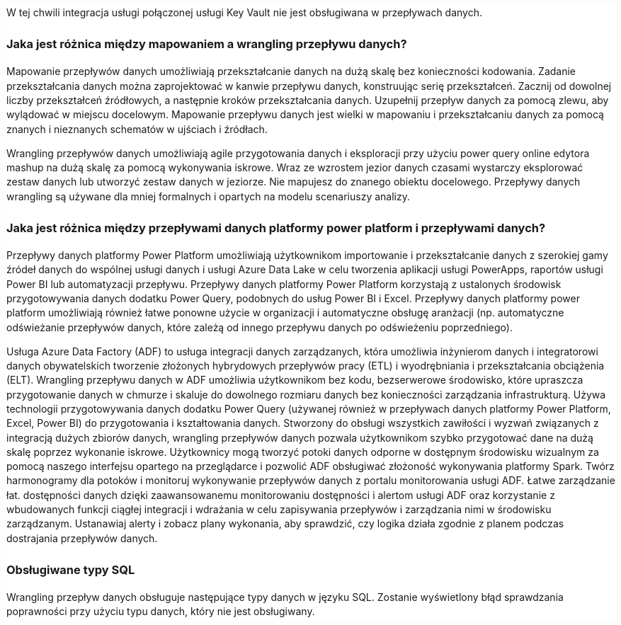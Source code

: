 W tej chwili integracja usługi połączonej usługi Key Vault nie jest obsługiwana w przepływach danych.

### <a name="what-is-the-difference-between-mapping-and-wrangling-data-flows"></a>Jaka jest różnica między mapowaniem a wrangling przepływu danych?

Mapowanie przepływów danych umożliwiają przekształcanie danych na dużą skalę bez konieczności kodowania. Zadanie przekształcania danych można zaprojektować w kanwie przepływu danych, konstruując serię przekształceń. Zacznij od dowolnej liczby przekształceń źródłowych, a następnie kroków przekształcania danych. Uzupełnij przepływ danych za pomocą zlewu, aby wylądować w miejscu docelowym. Mapowanie przepływu danych jest wielki w mapowaniu i przekształcaniu danych za pomocą znanych i nieznanych schematów w ujściach i źródłach.

Wrangling przepływów danych umożliwiają agile przygotowania danych i eksploracji przy użyciu power query online edytora mashup na dużą skalę za pomocą wykonywania iskrowe. Wraz ze wzrostem jezior danych czasami wystarczy eksplorować zestaw danych lub utworzyć zestaw danych w jeziorze. Nie mapujesz do znanego obiektu docelowego. Przepływy danych wrangling są używane dla mniej formalnych i opartych na modelu scenariuszy analizy.

### <a name="what-is-the-difference-between-power-platform-dataflows-and-wrangling-data-flows"></a>Jaka jest różnica między przepływami danych platformy power platform i przepływami danych?

Przepływy danych platformy Power Platform umożliwiają użytkownikom importowanie i przekształcanie danych z szerokiej gamy źródeł danych do wspólnej usługi danych i usługi Azure Data Lake w celu tworzenia aplikacji usługi PowerApps, raportów usługi Power BI lub automatyzacji przepływu. Przepływy danych platformy Power Platform korzystają z ustalonych środowisk przygotowywania danych dodatku Power Query, podobnych do usług Power BI i Excel. Przepływy danych platformy power platform umożliwiają również łatwe ponowne użycie w organizacji i automatyczne obsługę aranżacji (np. automatyczne odświeżanie przepływów danych, które zależą od innego przepływu danych po odświeżeniu poprzedniego).

Usługa Azure Data Factory (ADF) to usługa integracji danych zarządzanych, która umożliwia inżynierom danych i integratorowi danych obywatelskich tworzenie złożonych hybrydowych przepływów pracy (ETL) i wyodrębniania i przekształcania obciążenia (ELT). Wrangling przepływu danych w ADF umożliwia użytkownikom bez kodu, bezserwerowe środowisko, które upraszcza przygotowanie danych w chmurze i skaluje do dowolnego rozmiaru danych bez konieczności zarządzania infrastrukturą. Używa technologii przygotowywania danych dodatku Power Query (używanej również w przepływach danych platformy Power Platform, Excel, Power BI) do przygotowania i kształtowania danych. Stworzony do obsługi wszystkich zawiłości i wyzwań związanych z integracją dużych zbiorów danych, wrangling przepływów danych pozwala użytkownikom szybko przygotować dane na dużą skalę poprzez wykonanie iskrowe. Użytkownicy mogą tworzyć potoki danych odporne w dostępnym środowisku wizualnym za pomocą naszego interfejsu opartego na przeglądarce i pozwolić ADF obsługiwać złożoność wykonywania platformy Spark. Twórz harmonogramy dla potoków i monitoruj wykonywanie przepływów danych z portalu monitorowania usługi ADF. Łatwe zarządzanie łat. dostępności danych dzięki zaawansowanemu monitorowaniu dostępności i alertom usługi ADF oraz korzystanie z wbudowanych funkcji ciągłej integracji i wdrażania w celu zapisywania przepływów i zarządzania nimi w środowisku zarządzanym. Ustanawiaj alerty i zobacz plany wykonania, aby sprawdzić, czy logika działa zgodnie z planem podczas dostrajania przepływów danych.

### <a name="supported-sql-types"></a>Obsługiwane typy SQL

Wrangling przepływ danych obsługuje następujące typy danych w języku SQL. Zostanie wyświetlony błąd sprawdzania poprawności przy użyciu typu danych, który nie jest obsługiwany.
